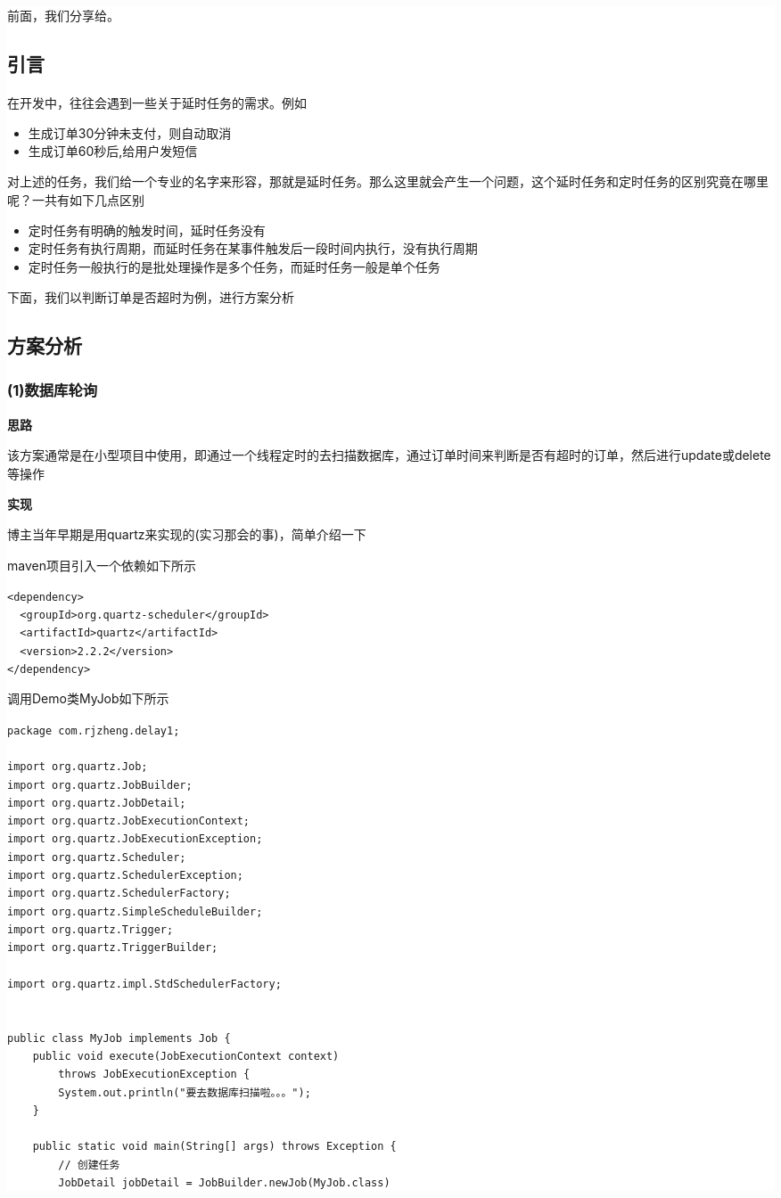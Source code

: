 前面，我们分享给。

## 引言

在开发中，往往会遇到一些关于延时任务的需求。例如

- 生成订单30分钟未支付，则自动取消
- 生成订单60秒后,给用户发短信

对上述的任务，我们给一个专业的名字来形容，那就是延时任务。那么这里就会产生一个问题，这个延时任务和定时任务的区别究竟在哪里呢？一共有如下几点区别

- 定时任务有明确的触发时间，延时任务没有
- 定时任务有执行周期，而延时任务在某事件触发后一段时间内执行，没有执行周期
- 定时任务一般执行的是批处理操作是多个任务，而延时任务一般是单个任务

下面，我们以判断订单是否超时为例，进行方案分析

## 方案分析

### (1)数据库轮询

**思路**

该方案通常是在小型项目中使用，即通过一个线程定时的去扫描数据库，通过订单时间来判断是否有超时的订单，然后进行update或delete等操作

**实现**

博主当年早期是用quartz来实现的(实习那会的事)，简单介绍一下

maven项目引入一个依赖如下所示

```
<dependency>
  <groupId>org.quartz-scheduler</groupId>
  <artifactId>quartz</artifactId>
  <version>2.2.2</version>
</dependency>
```

调用Demo类MyJob如下所示

```
package com.rjzheng.delay1;

import org.quartz.Job;
import org.quartz.JobBuilder;
import org.quartz.JobDetail;
import org.quartz.JobExecutionContext;
import org.quartz.JobExecutionException;
import org.quartz.Scheduler;
import org.quartz.SchedulerException;
import org.quartz.SchedulerFactory;
import org.quartz.SimpleScheduleBuilder;
import org.quartz.Trigger;
import org.quartz.TriggerBuilder;

import org.quartz.impl.StdSchedulerFactory;


public class MyJob implements Job {
    public void execute(JobExecutionContext context)
        throws JobExecutionException {
        System.out.println("要去数据库扫描啦。。。");
    }

    public static void main(String[] args) throws Exception {
        // 创建任务
        JobDetail jobDetail = JobBuilder.newJob(MyJob.class)
```